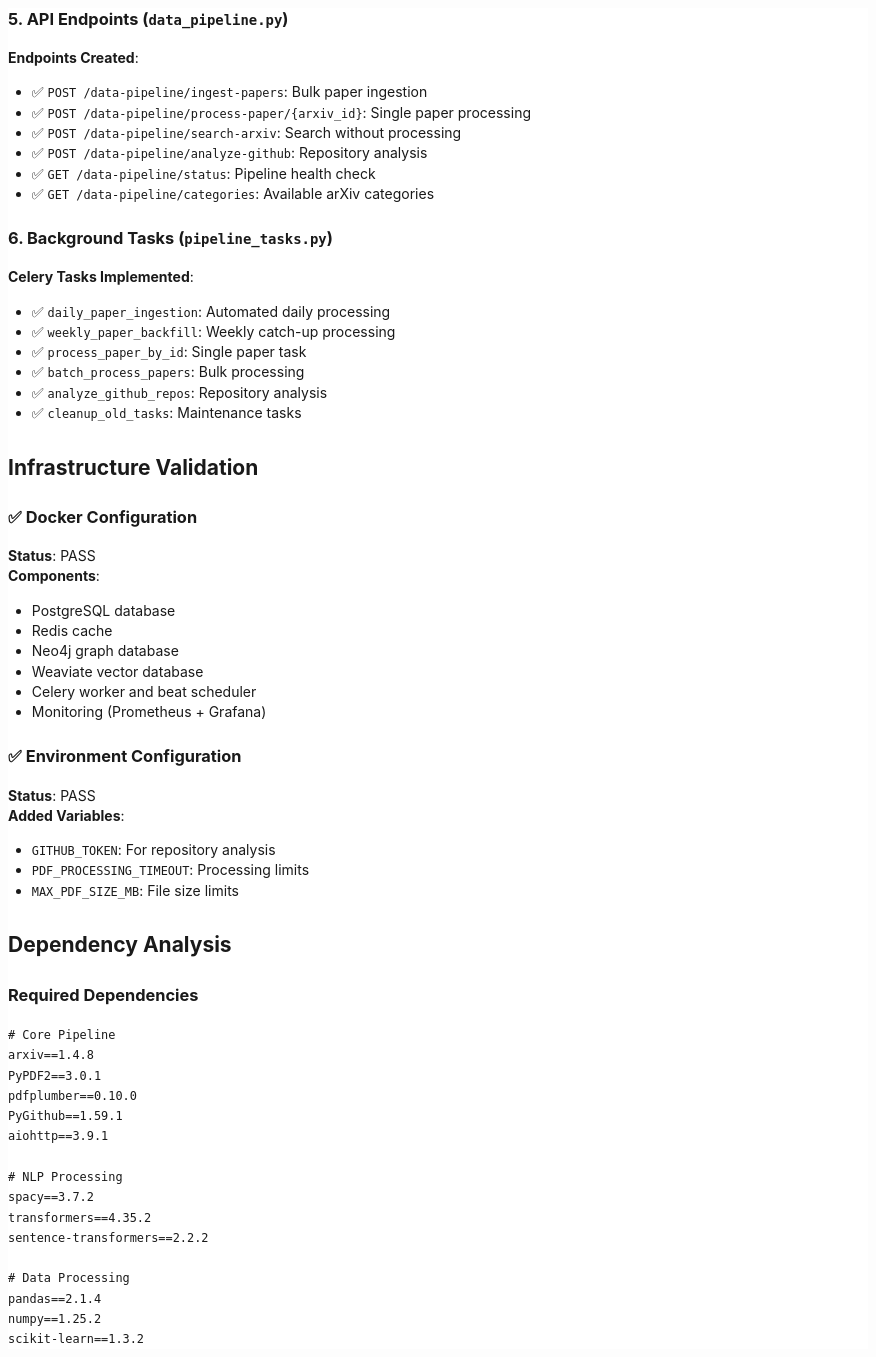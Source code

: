 ### 5. API Endpoints (`data_pipeline.py`)
**Endpoints Created**:
- ✅ `POST /data-pipeline/ingest-papers`: Bulk paper ingestion
- ✅ `POST /data-pipeline/process-paper/{arxiv_id}`: Single paper processing
- ✅ `POST /data-pipeline/search-arxiv`: Search without processing
- ✅ `POST /data-pipeline/analyze-github`: Repository analysis
- ✅ `GET /data-pipeline/status`: Pipeline health check
- ✅ `GET /data-pipeline/categories`: Available arXiv categories

### 6. Background Tasks (`pipeline_tasks.py`)
**Celery Tasks Implemented**:
- ✅ `daily_paper_ingestion`: Automated daily processing
- ✅ `weekly_paper_backfill`: Weekly catch-up processing
- ✅ `process_paper_by_id`: Single paper task
- ✅ `batch_process_papers`: Bulk processing
- ✅ `analyze_github_repos`: Repository analysis
- ✅ `cleanup_old_tasks`: Maintenance tasks

## Infrastructure Validation

### ✅ Docker Configuration
**Status**: PASS  
**Components**:
- PostgreSQL database
- Redis cache
- Neo4j graph database
- Weaviate vector database
- Celery worker and beat scheduler
- Monitoring (Prometheus + Grafana)

### ✅ Environment Configuration
**Status**: PASS  
**Added Variables**:
- `GITHUB_TOKEN`: For repository analysis
- `PDF_PROCESSING_TIMEOUT`: Processing limits
- `MAX_PDF_SIZE_MB`: File size limits

## Dependency Analysis

### Required Dependencies
```
# Core Pipeline
arxiv==1.4.8
PyPDF2==3.0.1
pdfplumber==0.10.0
PyGithub==1.59.1
aiohttp==3.9.1

# NLP Processing
spacy==3.7.2
transformers==4.35.2
sentence-transformers==2.2.2

# Data Processing
pandas==2.1.4
numpy==1.25.2
scikit-learn==1.3.2
```
